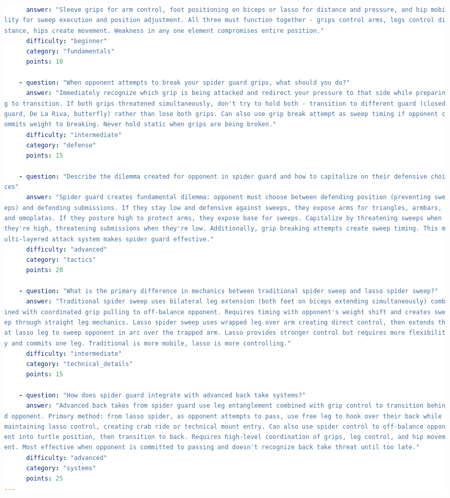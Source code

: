 ```yaml
      answer: "Sleeve grips for arm control, foot positioning on biceps or lasso for distance and pressure, and hip mobility for sweep execution and position adjustment. All three must function together - grips control arms, legs control distance, hips create movement. Weakness in any one element compromises entire position."
      difficulty: "beginner"
      category: "fundamentals"
      points: 10

    - question: "When opponent attempts to break your spider guard grips, what should you do?"
      answer: "Immediately recognize which grip is being attacked and redirect your pressure to that side while preparing to transition. If both grips threatened simultaneously, don't try to hold both - transition to different guard (closed guard, De La Riva, butterfly) rather than lose both grips. Can also use grip break attempt as sweep timing if opponent commits weight to breaking. Never hold static when grips are being broken."
      difficulty: "intermediate"
      category: "defense"
      points: 15

    - question: "Describe the dilemma created for opponent in spider guard and how to capitalize on their defensive choices"
      answer: "Spider guard creates fundamental dilemma: opponent must choose between defending position (preventing sweeps) and defending submissions. If they stay low and defensive against sweeps, they expose arms for triangles, armbars, and omoplatas. If they posture high to protect arms, they expose base for sweeps. Capitalize by threatening sweeps when they're high, threatening submissions when they're low. Additionally, grip breaking attempts create sweep timing. This multi-layered attack system makes spider guard effective."
      difficulty: "advanced"
      category: "tactics"
      points: 20

    - question: "What is the primary difference in mechanics between traditional spider sweep and lasso spider sweep?"
      answer: "Traditional spider sweep uses bilateral leg extension (both feet on biceps extending simultaneously) combined with coordinated grip pulling to off-balance opponent. Requires timing with opponent's weight shift and creates sweep through straight leg mechanics. Lasso spider sweep uses wrapped leg over arm creating direct control, then extends that lasso leg to sweep opponent in arc over the trapped arm. Lasso provides stronger control but requires more flexibility and commits one leg. Traditional is more mobile, lasso is more controlling."
      difficulty: "intermediate"
      category: "technical_details"
      points: 15

    - question: "How does spider guard integrate with advanced back take systems?"
      answer: "Advanced back takes from spider guard use leg entanglement combined with grip control to transition behind opponent. Primary method: from lasso spider, as opponent attempts to pass, use free leg to hook over their back while maintaining lasso control, creating crab ride or technical mount entry. Can also use spider control to off-balance opponent into turtle position, then transition to back. Requires high-level coordination of grips, leg control, and hip movement. Most effective when opponent is committed to passing and doesn't recognize back take threat until too late."
      difficulty: "advanced"
      category: "systems"
      points: 25
---
```
